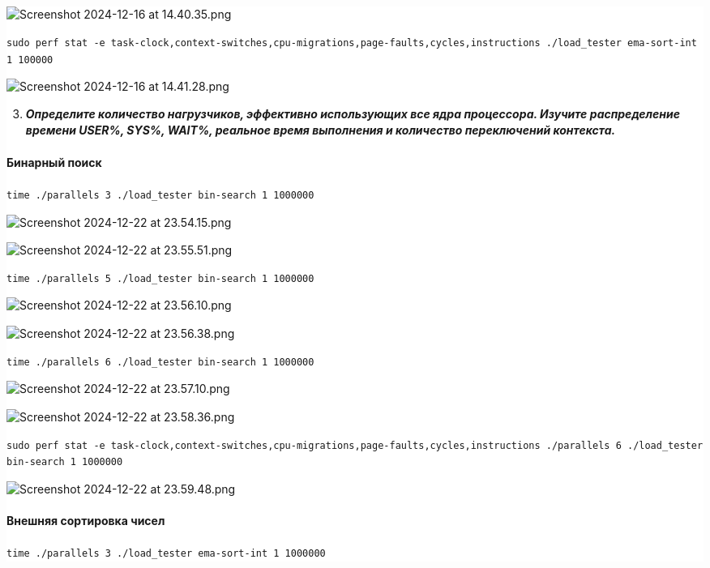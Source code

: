 ![Screenshot 2024-12-16 at 14.40.35.png](https://cdn.buildin.ai/s3/82c29061-62b8-455e-b626-4d48c34ba7fd/Screenshot%2B2024-12-16%2Bat%2B14.40.35.png?time=1734898500&token=8d75e220b4e982544b66a7087f942559&role=sharePaid)

```Shell
sudo perf stat -e task-clock,context-switches,cpu-migrations,page-faults,cycles,instructions ./load_tester ema-sort-int 1 100000
```


![Screenshot 2024-12-16 at 14.41.28.png](https://cdn.buildin.ai/s3/2a3325a9-7b7b-4fb4-b6cc-3268f1fddaee/Screenshot%2B2024-12-16%2Bat%2B14.41.28.png?time=1734898500&token=9782a47ddc7e8dcce2c53ef9b2d8e913&role=sharePaid)

3. ***Определите количество нагрузчиков, эффективно использующих все ядра процессора. Изучите распределение времени USER%, SYS%, WAIT%, реальное время выполнения и количество переключений контекста.***

#### Бинарный поиск

```Shell
time ./parallels 3 ./load_tester bin-search 1 1000000
```


![Screenshot 2024-12-22 at 23.54.15.png](https://cdn.buildin.ai/s3/0f03ecc6-fa80-4e0c-b2cf-0ffdf36557f2/Screenshot%2B2024-12-22%2Bat%2B23.54.15.png?time=1734900300&token=4e37dbf59e784b2c4f615b3115344242&role=sharePaid)

![Screenshot 2024-12-22 at 23.55.51.png](https://cdn.buildin.ai/s3/1014610f-4113-45c1-af31-fb8d36585930/Screenshot%2B2024-12-22%2Bat%2B23.55.51.png?time=1734900300&token=8552179f2c3a712d6ab287bfbd7ea3b7&role=sharePaid)

```Shell
time ./parallels 5 ./load_tester bin-search 1 1000000
```


![Screenshot 2024-12-22 at 23.56.10.png](https://cdn.buildin.ai/s3/4f71cf70-0227-4330-a931-1aff38c754ba/Screenshot%2B2024-12-22%2Bat%2B23.56.10.png?time=1734900300&token=8ba60e27a1618eba49251f1ff842b118&role=sharePaid)

![Screenshot 2024-12-22 at 23.56.38.png](https://cdn.buildin.ai/s3/72cbedb0-cfc7-4471-a84b-eefe295d49c3/Screenshot%2B2024-12-22%2Bat%2B23.56.38.png?time=1734900300&token=e9d076c79dcee1c89ffa2a0a7f0a9b9f&role=sharePaid)

```Shell
time ./parallels 6 ./load_tester bin-search 1 1000000
```


![Screenshot 2024-12-22 at 23.57.10.png](https://cdn.buildin.ai/s3/ba25d592-8f3b-4815-9727-840ce67aebbf/Screenshot%2B2024-12-22%2Bat%2B23.57.10.png?time=1734900300&token=2e5221dc46eae16eac7a476c20e39ef9&role=sharePaid)

![Screenshot 2024-12-22 at 23.58.36.png](https://cdn.buildin.ai/s3/1d27bb45-d2be-41fe-b103-4889e3ac981d/Screenshot%2B2024-12-22%2Bat%2B23.58.36.png?time=1734900300&token=1b9af9e2762b762ff087940849353faa&role=sharePaid)

```Shell
sudo perf stat -e task-clock,context-switches,cpu-migrations,page-faults,cycles,instructions ./parallels 6 ./load_tester bin-search 1 1000000
```


![Screenshot 2024-12-22 at 23.59.48.png](https://cdn.buildin.ai/s3/764fe058-8ff2-489c-a597-ed21abdbb620/Screenshot%2B2024-12-22%2Bat%2B23.59.48.png?time=1734900300&token=817d0c24142f6fed630c5f3450532520&role=sharePaid)

#### Внешняя сортировка чисел

```Shell
time ./parallels 3 ./load_tester ema-sort-int 1 1000000
```

